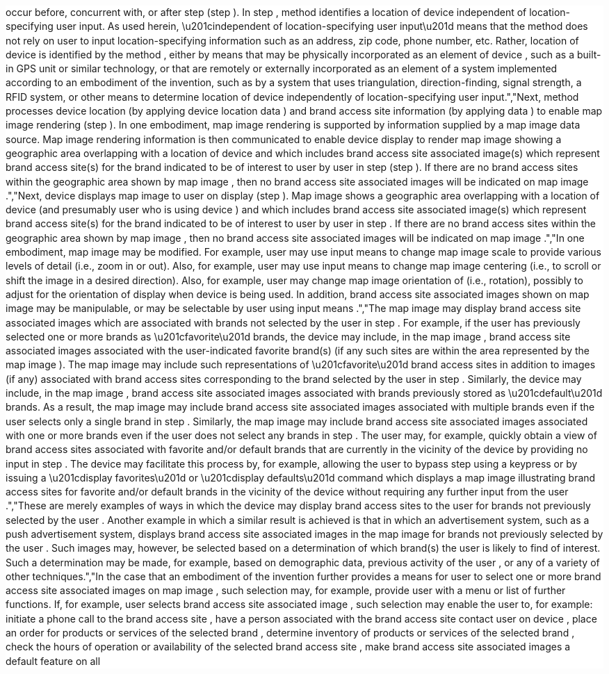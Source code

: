 occur before, concurrent with, or after step  (step ). In step , method  identifies a location of device  independent of location-specifying user input. As used herein, \u201cindependent of location-specifying user input\u201d means that the method  does not rely on user  to input location-specifying information such as an address, zip code, phone number, etc. Rather, location of device  is identified by the method , either by means that may be physically incorporated as an element of device , such as a built-in GPS unit or similar technology, or that are remotely or externally incorporated as an element of a system implemented according to an embodiment of the invention, such as by a system that uses triangulation, direction-finding, signal strength, a RFID system, or other means to determine location of device  independently of location-specifying user input.","Next, method  processes device  location (by applying device location data ) and brand access site information (by applying data ) to enable map image  rendering (step ). In one embodiment, map image  rendering is supported by information supplied by a map image data source. Map image  rendering information is then communicated to enable device display  to render map image  showing a geographic area overlapping with a location of device  and which includes brand access site associated image(s)  which represent brand access site(s)  for the brand indicated to be of interest to user  by user  in step  (step ). If there are no brand access sites within the geographic area shown by map image , then no brand access site associated images will be indicated on map image .","Next, device  displays map image  to user  on display  (step ). Map image  shows a geographic area overlapping with a location of device  (and presumably user  who is using device ) and which includes brand access site associated image(s)  which represent brand access site(s)  for the brand indicated to be of interest to user  by user  in step . If there are no brand access sites within the geographic area shown by map image , then no brand access site associated images will be indicated on map image .","In one embodiment, map image  may be modified. For example, user  may use input means  to change map image  scale to provide various levels of detail (i.e., zoom in or out). Also, for example, user  may use input means  to change map image  centering (i.e., to scroll or shift the image in a desired direction). Also, for example, user  may change map image  orientation of (i.e., rotation), possibly to adjust for the orientation of display  when device  is being used. In addition, brand access site associated images  shown on map image  may be manipulable, or may be selectable by user  using input means .","The map image  may display brand access site associated images which are associated with brands not selected by the user  in step . For example, if the user  has previously selected one or more brands as \u201cfavorite\u201d brands, the device  may include, in the map image , brand access site associated images associated with the user-indicated favorite brand(s) (if any such sites are within the area represented by the map image ). The map image  may include such representations of \u201cfavorite\u201d brand access sites in addition to images (if any) associated with brand access sites corresponding to the brand selected by the user  in step . Similarly, the device  may include, in the map image , brand access site associated images associated with brands previously stored as \u201cdefault\u201d brands. As a result, the map image  may include brand access site associated images associated with multiple brands even if the user  selects only a single brand in step . Similarly, the map image  may include brand access site associated images associated with one or more brands even if the user  does not select any brands in step . The user  may, for example, quickly obtain a view of brand access sites associated with favorite and\/or default brands that are currently in the vicinity of the device  by providing no input in step . The device  may facilitate this process by, for example, allowing the user  to bypass step  using a keypress or by issuing a \u201cdisplay favorites\u201d or \u201cdisplay defaults\u201d command which displays a map image illustrating brand access sites for favorite and\/or default brands in the vicinity of the device  without requiring any further input from the user .","These are merely examples of ways in which the device  may display brand access sites to the user  for brands not previously selected by the user . Another example in which a similar result is achieved is that in which an advertisement system, such as a push advertisement system, displays brand access site associated images in the map image  for brands not previously selected by the user . Such images may, however, be selected based on a determination of which brand(s) the user  is likely to find of interest. Such a determination may be made, for example, based on demographic data, previous activity of the user , or any of a variety of other techniques.","In the case that an embodiment of the invention further provides a means for user  to select one or more brand access site associated images  on map image , such selection may, for example, provide user  with a menu or list of further functions. If, for example, user  selects brand access site associated image , such selection may enable the user  to, for example: initiate a phone call to the brand access site , have a person associated with the brand access site contact user  on device , place an order for products or services of the selected brand , determine inventory of products or services of the selected brand , check the hours of operation or availability of the selected brand access site , make brand access site associated images  a default feature on all